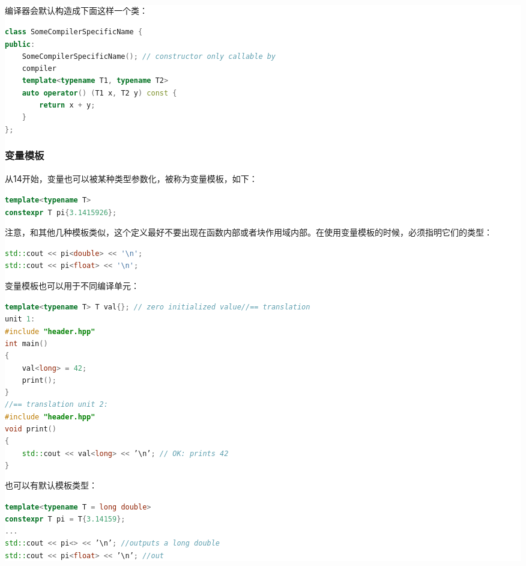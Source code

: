编译器会默认构造成下面这样一个类：

```c++
class SomeCompilerSpecificName {
public:
    SomeCompilerSpecificName(); // constructor only callable by
    compiler
    template<typename T1, typename T2>
    auto operator() (T1 x, T2 y) const {
    	return x + y;
    }
};
```

### 变量模板

从14开始，变量也可以被某种类型参数化，被称为变量模板，如下：

```c++
template<typename T>
constexpr T pi{3.1415926};
```

注意，和其他几种模板类似，这个定义最好不要出现在函数内部或者块作用域内部。在使用变量模板的时候，必须指明它们的类型：

```c++
std::cout << pi<double> << '\n';
std::cout << pi<float> << '\n'; 
```

变量模板也可以用于不同编译单元：

```c++
template<typename T> T val{}; // zero initialized value//== translation
unit 1:
#include "header.hpp"
int main()
{
    val<long> = 42;
    print();
}
//== translation unit 2:
#include "header.hpp"
void print()
{
	std::cout << val<long> << ’\n’; // OK: prints 42
}
```

也可以有默认模板类型：

```c++
template<typename T = long double> 
constexpr T pi = T{3.14159};
...
std::cout << pi<> << ’\n’; //outputs a long double
std::cout << pi<float> << ’\n’; //out
```
